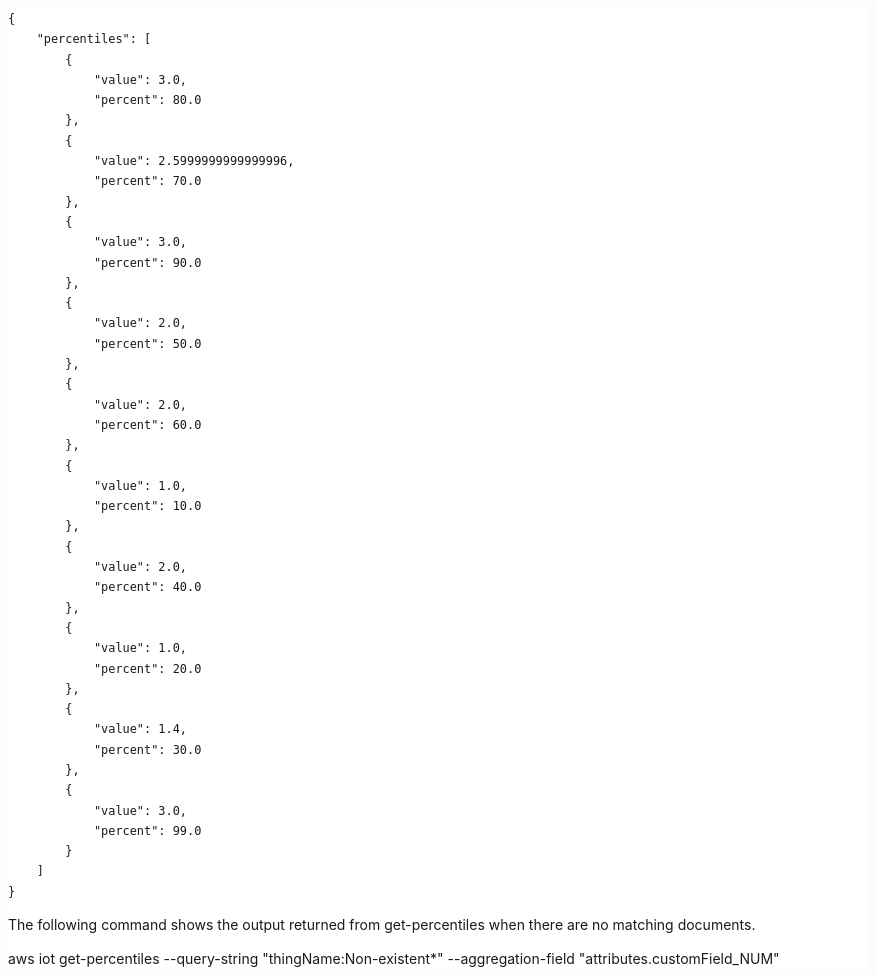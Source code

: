 ```
{
    "percentiles": [
        {
            "value": 3.0,
            "percent": 80.0
        },
        {
            "value": 2.5999999999999996,
            "percent": 70.0
        },
        {
            "value": 3.0,
            "percent": 90.0
        },
        {
            "value": 2.0,
            "percent": 50.0
        },
        {
            "value": 2.0,
            "percent": 60.0
        },
        {
            "value": 1.0,
            "percent": 10.0
        },
        {
            "value": 2.0,
            "percent": 40.0
        },
        {
            "value": 1.0,
            "percent": 20.0
        },
        {
            "value": 1.4,
            "percent": 30.0
        },
        {
            "value": 3.0,
            "percent": 99.0
        }
    ]
}
```

The following command shows the output returned from get\-percentiles when there are no matching documents\.

aws iot get\-percentiles \-\-query\-string "thingName:Non\-existent\*" \-\-aggregation\-field "attributes\.customField\_NUM"
